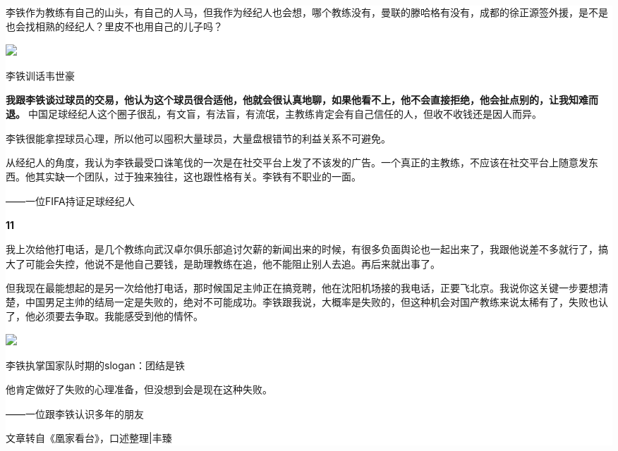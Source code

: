 李铁作为教练有自己的山头，有自己的人马，但我作为经纪人也会想，哪个教练没有，曼联的滕哈格有没有，成都的徐正源签外援，是不是也会找相熟的经纪人？里皮不也用自己的儿子吗？

![](https://inews.gtimg.com/news_bt/O2J38tHFKorv9gbfNLSgNnMAyeXm88DwOPL2sU3Zk9ngoAA/1000)

李铁训话韦世豪

**我跟李铁谈过球员的交易，他认为这个球员很合适他，他就会很认真地聊，如果他看不上，他不会直接拒绝，他会扯点别的，让我知难而退。**
中国足球经纪人这个圈子很乱，有文盲，有法盲，有流氓，主教练肯定会有自己信任的人，但收不收钱还是因人而异。

李铁很能拿捏球员心理，所以他可以囤积大量球员，大量盘根错节的利益关系不可避免。

从经纪人的角度，我认为李铁最受口诛笔伐的一次是在社交平台上发了不该发的广告。一个真正的主教练，不应该在社交平台上随意发东西。他其实缺一个团队，过于独来独往，这也跟性格有关。李铁有不职业的一面。

——一位FIFA持证足球经纪人

**11**

我上次给他打电话，是几个教练向武汉卓尔俱乐部追讨欠薪的新闻出来的时候，有很多负面舆论也一起出来了，我跟他说差不多就行了，搞大了可能会失控，他说不是他自己要钱，是助理教练在追，他不能阻止别人去追。再后来就出事了。

但我现在最能想起的是另一次给他打电话，那时候国足主帅正在搞竞聘，他在沈阳机场接的我电话，正要飞北京。我说你这关键一步要想清楚，中国男足主帅的结局一定是失败的，绝对不可能成功。李铁跟我说，大概率是失败的，但这种机会对国产教练来说太稀有了，失败也认了，他必须要去争取。我能感受到他的情怀。

![](https://inews.gtimg.com/news_bt/OsoeHxDiibJ1L6Eg3gjAz2p0jevT51RpzAl3tnjZ9VF_YAA/1000)

李铁执掌国家队时期的slogan：团结是铁

他肯定做好了失败的心理准备，但没想到会是现在这种失败。

——一位跟李铁认识多年的朋友

文章转自《凰家看台》，口述整理|丰臻

